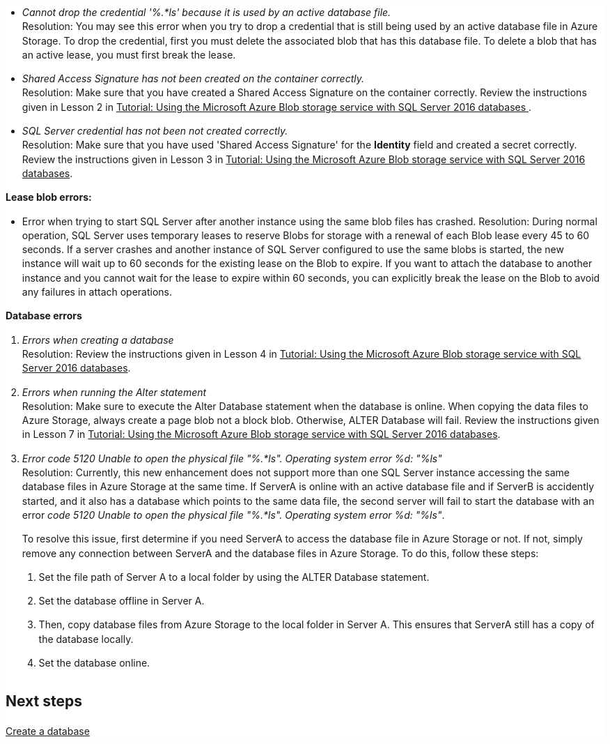 -   *Cannot drop the credential '%.\*ls' because it is used by an active database file.*   
    Resolution: You may see this error when you try to drop a credential that is still being used by an active database file in Azure Storage. To drop the credential, first you must delete the associated blob that has this database file. To delete a blob that has an active lease, you must first break the lease.  
  
-   *Shared Access Signature has not been created on the container correctly.*   
     Resolution: Make sure that you have created a Shared Access Signature on the container correctly. Review the instructions given in Lesson 2 in [Tutorial: Using the Microsoft Azure Blob storage service with SQL Server 2016 databases ](../lesson-2-create-a-sql-server-credential-using-a-shared-access-signature.md).  
  
-   *SQL Server credential has not been not created correctly.*   
    Resolution: Make sure that you have used 'Shared Access Signature' for the **Identity** field and created a secret correctly. Review the instructions given in Lesson 3 in [Tutorial: Using the Microsoft Azure Blob storage service with SQL Server 2016 databases](../lesson-3-database-backup-to-url.md).  
  
 **Lease blob errors:**  
  
-   Error when trying to start SQL Server after another instance using the same blob files has crashed. Resolution: During normal operation, SQL Server uses temporary leases to reserve Blobs for storage with a renewal of each Blob lease every 45 to 60 seconds. If a server crashes and another instance of SQL Server configured to use the same blobs is started, the new instance will wait up to 60 seconds for the existing lease on the Blob to expire. If you want to attach the database to another instance and you cannot wait for the lease to expire within 60 seconds, you can explicitly break the lease on the Blob to avoid any failures in attach operations.  
  
 **Database errors**  
  
1.  *Errors when creating a database*   
    Resolution: Review the instructions given in Lesson 4 in [Tutorial: Using the Microsoft Azure Blob storage service with SQL Server 2016 databases](../lesson-4-restore-database-to-virtual-machine-from-url.md).  
  
2.  *Errors when running the Alter statement*   
    Resolution: Make sure to execute the Alter Database statement when the database is online. When copying the data files to Azure Storage, always create a page blob not a block blob. Otherwise, ALTER Database will fail. Review the instructions given in Lesson 7 in [Tutorial: Using the Microsoft Azure Blob storage service with SQL Server 2016 databases](../tutorial-use-azure-blob-storage-service-with-sql-server-2016.md).  
  
3.  *Error code 5120 Unable to open the physical file "%.\*ls". Operating system error %d: "%ls"*   
    Resolution: Currently, this new enhancement does not support more than one SQL Server instance accessing the same database files in Azure Storage at the same time. If ServerA is online with an active database file and if ServerB is accidently started, and it also has a database which points to the same data file, the second server will fail to start the database with an error *code 5120 Unable to open the physical file "%.\*ls". Operating system error %d: "%ls"*.  
  
     To resolve this issue, first determine if you need ServerA to access the database file in Azure Storage or not. If not, simply remove any connection between ServerA and the database files in Azure Storage. To do this, follow these steps:  
  
    1.  Set the file path of Server A to a local folder by using the ALTER Database statement.  
  
    2.  Set the database offline in Server A.  
  
    3.  Then, copy database files from Azure Storage to the local folder in Server A. This ensures that ServerA still has a copy of the database locally.  
  
    4.  Set the database online.  

## Next steps  
  
[Create a database](create-a-database.md)